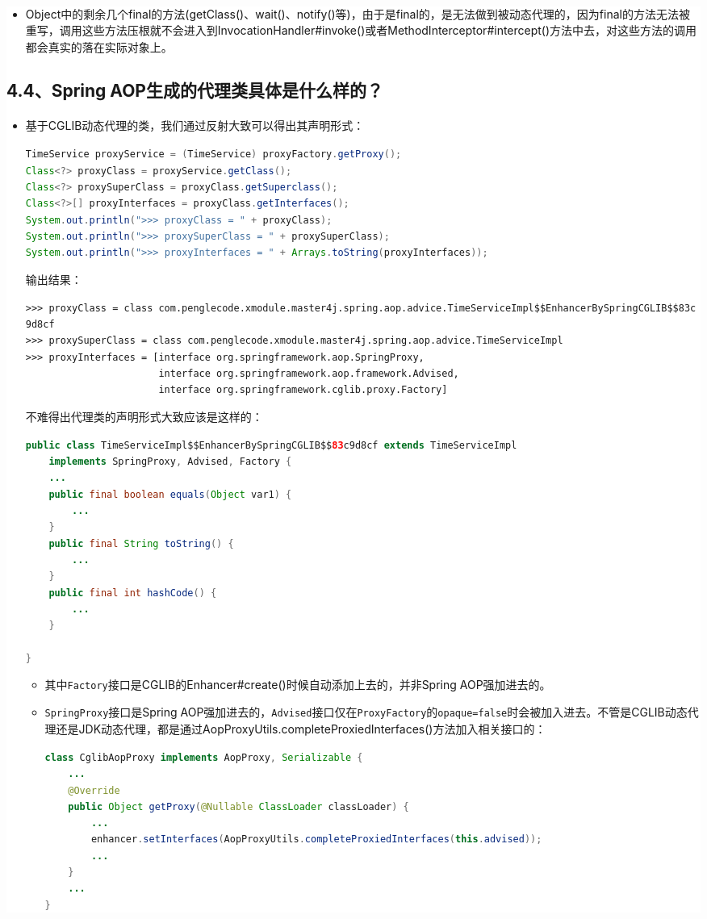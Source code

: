 - Object中的剩余几个final的方法(getClass()、wait()、notify()等)，由于是final的，是无法做到被动态代理的，因为final的方法无法被重写，调用这些方法压根就不会进入到InvocationHandler#invoke()或者MethodInterceptor#intercept()方法中去，对这些方法的调用都会真实的落在实际对象上。



## 4.4、Spring AOP生成的代理类具体是什么样的？

- 基于CGLIB动态代理的类，我们通过反射大致可以得出其声明形式：

  ```java
  TimeService proxyService = (TimeService) proxyFactory.getProxy();
  Class<?> proxyClass = proxyService.getClass();
  Class<?> proxySuperClass = proxyClass.getSuperclass();
  Class<?>[] proxyInterfaces = proxyClass.getInterfaces();
  System.out.println(">>> proxyClass = " + proxyClass);
  System.out.println(">>> proxySuperClass = " + proxySuperClass);
  System.out.println(">>> proxyInterfaces = " + Arrays.toString(proxyInterfaces));
  ```
  输出结果：

  ```shell
  >>> proxyClass = class com.penglecode.xmodule.master4j.spring.aop.advice.TimeServiceImpl$$EnhancerBySpringCGLIB$$83c9d8cf
  >>> proxySuperClass = class com.penglecode.xmodule.master4j.spring.aop.advice.TimeServiceImpl
  >>> proxyInterfaces = [interface org.springframework.aop.SpringProxy, 
                         interface org.springframework.aop.framework.Advised, 
                         interface org.springframework.cglib.proxy.Factory]
  ```

  不难得出代理类的声明形式大致应该是这样的：

  ```java
  public class TimeServiceImpl$$EnhancerBySpringCGLIB$$83c9d8cf extends TimeServiceImpl 
      implements SpringProxy, Advised, Factory {
      ...
      public final boolean equals(Object var1) {
          ...
      }
      public final String toString() {
          ...
      }
      public final int hashCode() {
          ...
      }
      
  }
  ```

  - 其中`Factory`接口是CGLIB的Enhancer#create()时候自动添加上去的，并非Spring AOP强加进去的。

  - `SpringProxy`接口是Spring AOP强加进去的，`Advised`接口仅在`ProxyFactory`的`opaque=false`时会被加入进去。不管是CGLIB动态代理还是JDK动态代理，都是通过AopProxyUtils.completeProxiedInterfaces()方法加入相关接口的：

    ```java
    class CglibAopProxy implements AopProxy, Serializable {
        ...
        @Override
    	public Object getProxy(@Nullable ClassLoader classLoader) {
            ...
            enhancer.setInterfaces(AopProxyUtils.completeProxiedInterfaces(this.advised));
            ...
        }
        ...
    }
    ```
